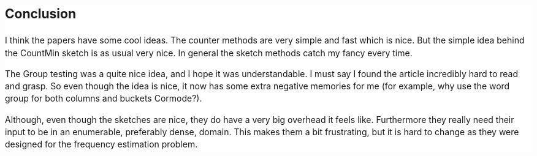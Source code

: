 ## Conclusion

I think the papers have some cool ideas. The counter methods are very simple and fast which is nice. But the simple idea behind the CountMin sketch is as usual very nice. In general the sketch methods catch my fancy every time.

The Group testing was a quite nice idea, and I hope it was understandable. I must say I found the article incredibly hard to read and grasp. So even though the idea is nice, it now has some extra negative memories for me (for example, why use the word group for both columns and buckets Cormode?). 

Although, even though the sketches are nice, they do have a very big overhead it feels like. Furthermore they really need their input to be in an enumerable, preferably dense, domain. This makes them a bit frustrating, but it is hard to change as they were designed for the frequency estimation problem.
